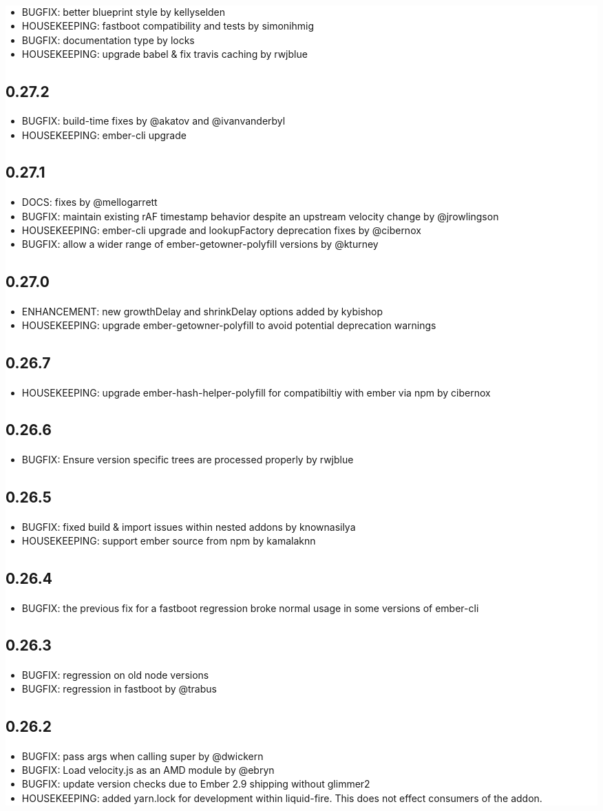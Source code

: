 - BUGFIX: better blueprint style by kellyselden
- HOUSEKEEPING: fastboot compatibility and tests by simonihmig
- BUGFIX: documentation type by locks
- HOUSEKEEPING: upgrade babel & fix travis caching by rwjblue

## 0.27.2

- BUGFIX: build-time fixes by @akatov and @ivanvanderbyl
- HOUSEKEEPING: ember-cli upgrade

## 0.27.1

- DOCS: fixes by @mellogarrett
- BUGFIX: maintain existing rAF timestamp behavior despite an upstream velocity change by @jrowlingson
- HOUSEKEEPING: ember-cli upgrade and lookupFactory deprecation fixes by @cibernox
- BUGFIX: allow a wider range of ember-getowner-polyfill versions by @kturney

## 0.27.0

- ENHANCEMENT: new growthDelay and shrinkDelay options added by kybishop
- HOUSEKEEPING: upgrade ember-getowner-polyfill to avoid potential deprecation warnings

## 0.26.7

- HOUSEKEEPING: upgrade ember-hash-helper-polyfill for compatibiltiy with ember via npm by cibernox

## 0.26.6

- BUGFIX: Ensure version specific trees are processed properly by rwjblue

## 0.26.5

- BUGFIX: fixed build & import issues within nested addons by knownasilya
- HOUSEKEEPING: support ember source from npm by kamalaknn

## 0.26.4

- BUGFIX: the previous fix for a fastboot regression broke normal usage in some versions of ember-cli

## 0.26.3

- BUGFIX: regression on old node versions
- BUGFIX: regression in fastboot by @trabus

## 0.26.2

- BUGFIX: pass args when calling super by @dwickern
- BUGFIX: Load velocity.js as an AMD module by @ebryn
- BUGFIX: update version checks due to Ember 2.9 shipping without glimmer2
- HOUSEKEEPING: added yarn.lock for development within liquid-fire. This does not effect consumers of the addon.
